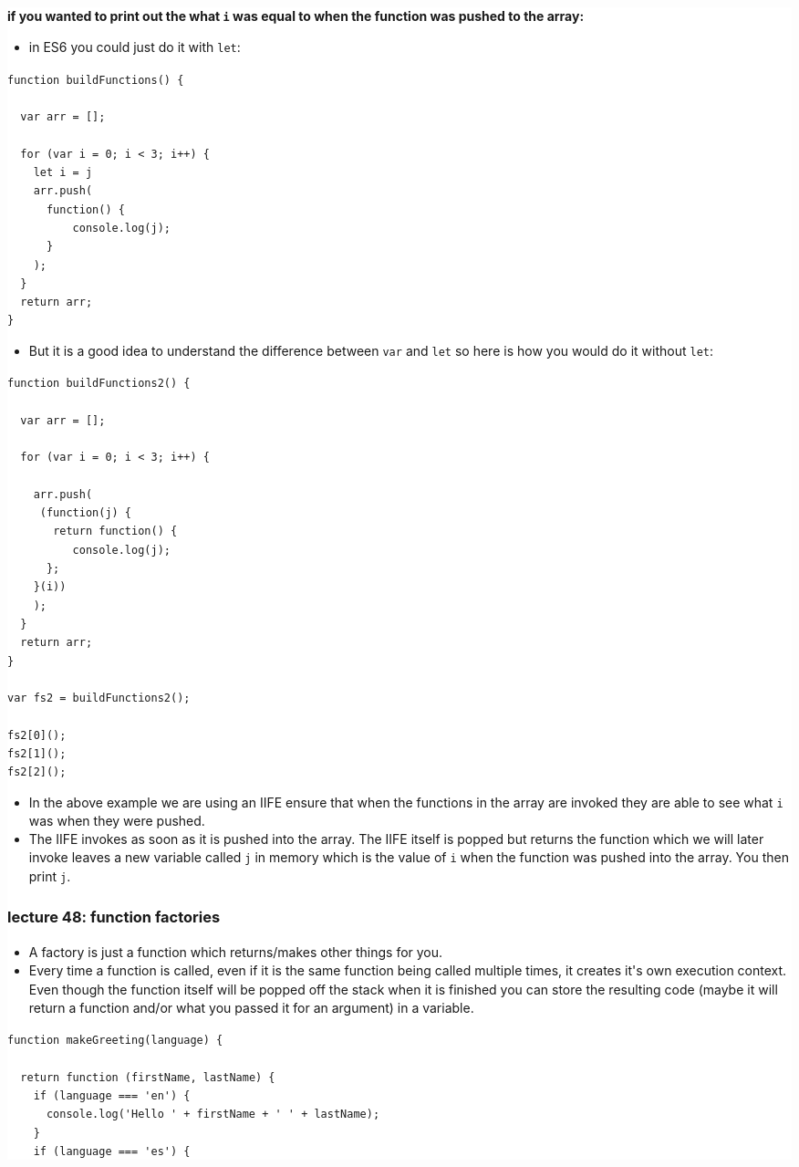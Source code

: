 **if you wanted to print out the what `i` was equal to when the function was pushed to the array:**

- in ES6 you could just do it with `let`:
```
function buildFunctions() {

  var arr = [];

  for (var i = 0; i < 3; i++) {
    let i = j
    arr.push(
      function() {
          console.log(j);
      }
    );
  }
  return arr;
}
```
- But it is a good idea to understand the difference between `var` and `let` so here is how you would do it without `let`:
```
function buildFunctions2() {

  var arr = [];

  for (var i = 0; i < 3; i++) {

    arr.push(
     (function(j) {
       return function() {
          console.log(j);
      };
    }(i))
    );
  }
  return arr;
}

var fs2 = buildFunctions2();

fs2[0]();
fs2[1]();
fs2[2]();
```
- In the above example we are using an IIFE ensure that when the functions in the array are invoked they are able to see what `i` was when they were pushed.
- The IIFE invokes as soon as it is pushed into the array. The IIFE itself is popped but returns the function which we will later invoke leaves a new variable called `j` in memory which is the value of `i` when the function was pushed into the array. You then print `j`.

### lecture 48: function factories
- A factory is just a function which returns/makes other things for you.
- Every time a function is called, even if it is the same function being called multiple times, it creates it's own execution context. Even though the function itself will be popped off the stack when it is finished you can store the resulting code (maybe it will return a function and/or what you passed it for an argument) in a variable.
```
function makeGreeting(language) {

  return function (firstName, lastName) {
    if (language === 'en') {
      console.log('Hello ' + firstName + ' ' + lastName);
    }
    if (language === 'es') {
```
